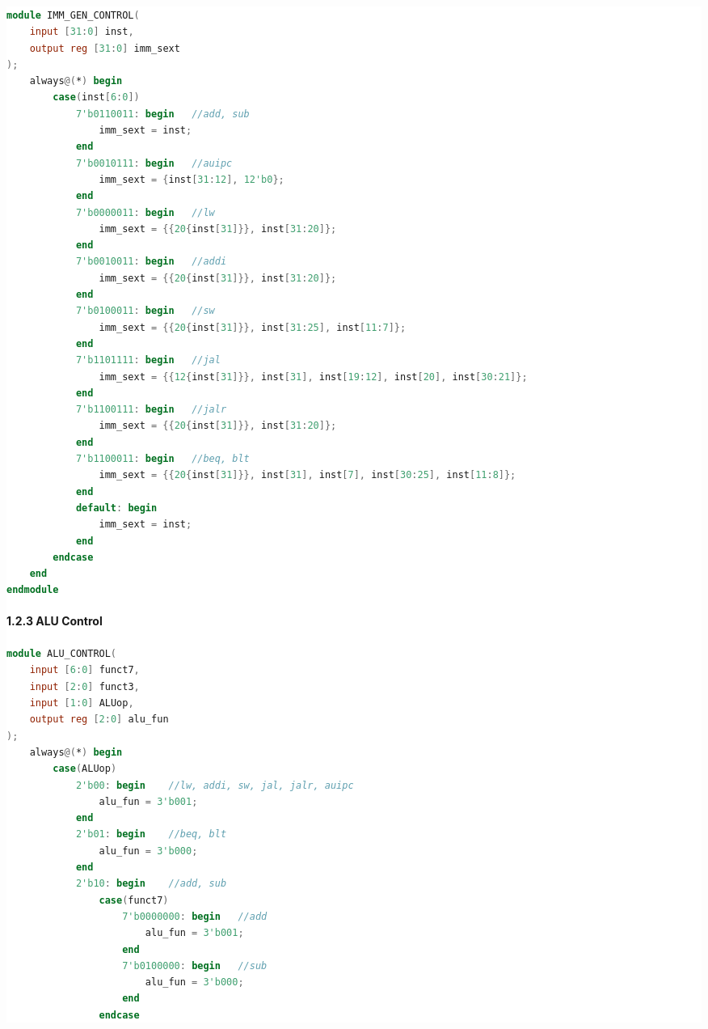```verilog
module IMM_GEN_CONTROL(
    input [31:0] inst,
    output reg [31:0] imm_sext
);
    always@(*) begin
        case(inst[6:0])
            7'b0110011: begin   //add, sub
                imm_sext = inst;
            end
            7'b0010111: begin   //auipc
                imm_sext = {inst[31:12], 12'b0};
            end
            7'b0000011: begin   //lw
                imm_sext = {{20{inst[31]}}, inst[31:20]};
            end
            7'b0010011: begin   //addi
                imm_sext = {{20{inst[31]}}, inst[31:20]};
            end
            7'b0100011: begin   //sw
                imm_sext = {{20{inst[31]}}, inst[31:25], inst[11:7]};
            end
            7'b1101111: begin   //jal
                imm_sext = {{12{inst[31]}}, inst[31], inst[19:12], inst[20], inst[30:21]};
            end
            7'b1100111: begin   //jalr
                imm_sext = {{20{inst[31]}}, inst[31:20]};
            end
            7'b1100011: begin   //beq, blt
                imm_sext = {{20{inst[31]}}, inst[31], inst[7], inst[30:25], inst[11:8]};
            end
            default: begin
                imm_sext = inst;
            end
        endcase
    end
endmodule
```

#### 1.2.3 ALU Control

```verilog
module ALU_CONTROL(
    input [6:0] funct7,
    input [2:0] funct3,
    input [1:0] ALUop,
    output reg [2:0] alu_fun
);
    always@(*) begin
        case(ALUop)
            2'b00: begin    //lw, addi, sw, jal, jalr, auipc
                alu_fun = 3'b001;
            end
            2'b01: begin    //beq, blt
                alu_fun = 3'b000;
            end
            2'b10: begin    //add, sub
                case(funct7)
                    7'b0000000: begin   //add
                        alu_fun = 3'b001;
                    end
                    7'b0100000: begin   //sub
                        alu_fun = 3'b000;
                    end
                endcase
```